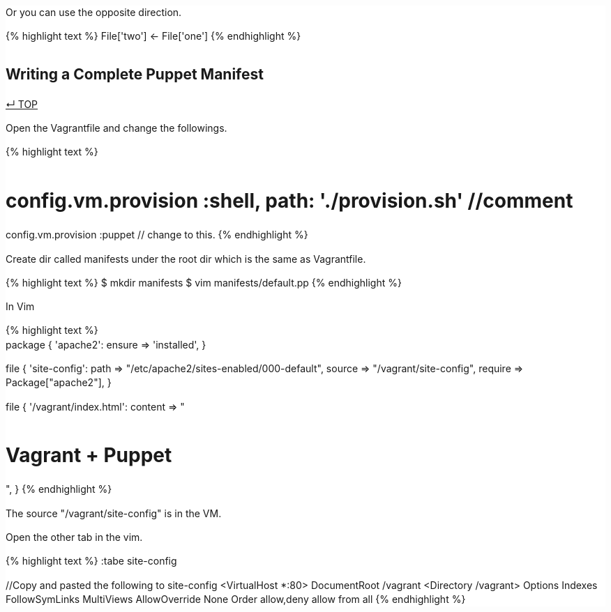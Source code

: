 Or you can use the opposite direction.

{% highlight text %}
File['two'] <- File['one']
{% endhighlight %}


## Writing a Complete Puppet Manifest
[&#8629; TOP](#markdown-toc)

Open the Vagrantfile and change the followings.

{% highlight text %}
# config.vm.provision :shell, path: './provision.sh' //comment
config.vm.provision :puppet // change to this.
{% endhighlight %}

Create dir called manifests under the root dir which is the same as Vagrantfile.

{% highlight text %}
$ mkdir manifests
$ vim manifests/default.pp
{% endhighlight %}


In Vim


{% highlight text %}	
package { 'apache2':
	ensure => 'installed',
}

file { 'site-config':
	path 		=> "/etc/apache2/sites-enabled/000-default",
	source 	=> "/vagrant/site-config",
	require => Package["apache2"],
}

file { '/vagrant/index.html':
	content => "<h1> Vagrant + Puppet </h1>",
}
{% endhighlight %}

The source "/vagrant/site-config" is in the VM.

Open the other tab in the vim.

{% highlight text %}
:tabe site-config

//Copy and pasted the following to site-config
<VirtualHost *:80>
  DocumentRoot /vagrant
  <Directory /vagrant>
    Options Indexes FollowSymLinks MultiViews
    AllowOverride None
    Order allow,deny
    allow from all
  </Directory>
</VirtualHost>
{% endhighlight %}
